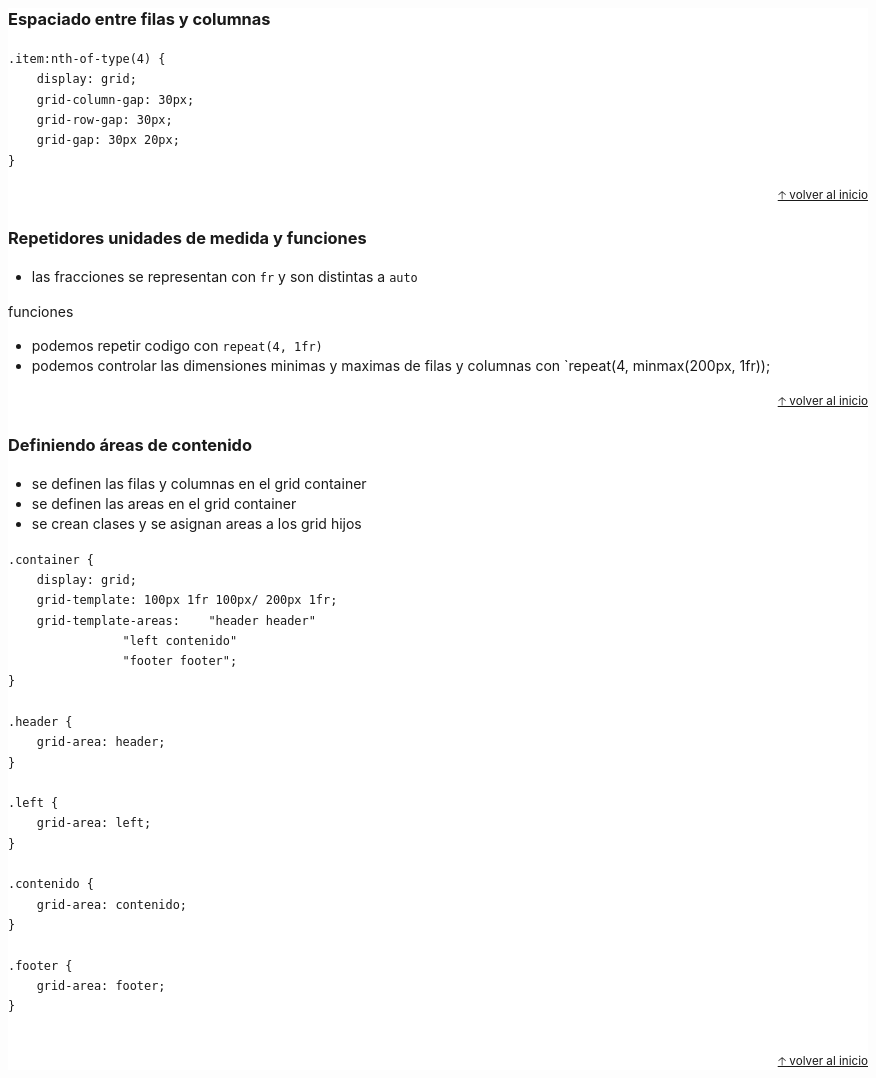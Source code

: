 ### Espaciado entre filas y columnas 

```
.item:nth-of-type(4) {
	display: grid;
	grid-column-gap: 30px;
	grid-row-gap: 30px;
	grid-gap: 30px 20px;
}
```
<div align ="right">
  <small><a href="#tabla-de-contenido">🡡 volver al inicio</a></small>
</div>

### Repetidores unidades de medida y funciones

- las fracciones se representan con `fr` y son distintas a `auto`

funciones 
- podemos repetir codigo con  `repeat(4, 1fr)`
- podemos controlar las dimensiones minimas y maximas de filas y columnas con  `repeat(4, minmax(200px, 1fr));

<div align ="right">
  <small><a href="#tabla-de-contenido">🡡 volver al inicio</a></small>
</div>

### Definiendo áreas de contenido

- se definen las filas y columnas en el grid container
- se definen las areas en el grid container 
- se crean clases y se asignan areas a los grid hijos 

```
.container {
	display: grid;
	grid-template: 100px 1fr 100px/ 200px 1fr;
	grid-template-areas: 	"header header"
				"left contenido"
				"footer footer";
}

.header {
	grid-area: header;
}

.left {
	grid-area: left;
}

.contenido {
	grid-area: contenido;
}

.footer {
	grid-area: footer;
}


```
<div align ="right">
  <small><a href="#tabla-de-contenido">🡡 volver al inicio</a></small>
</div>
